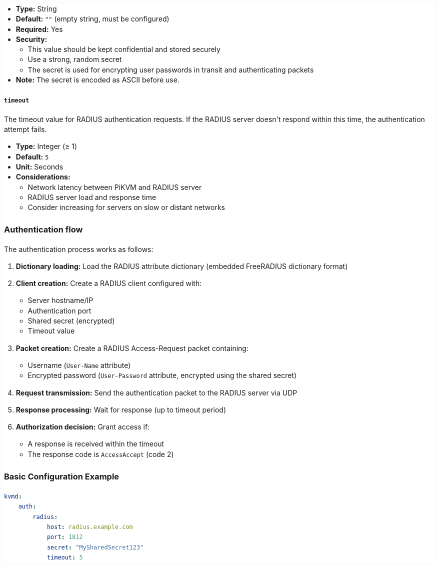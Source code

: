 - **Type:** String
- **Default:** `""` (empty string, must be configured)
- **Required:** Yes
- **Security:** 
    - This value should be kept confidential and stored securely
    - Use a strong, random secret
    - The secret is used for encrypting user passwords in transit and authenticating packets
- **Note:** The secret is encoded as ASCII before use.

#### `timeout`

The timeout value for RADIUS authentication requests. If the RADIUS server doesn't respond within this time, the authentication attempt fails.

- **Type:** Integer (≥ 1)
- **Default:** `5`
- **Unit:** Seconds
- **Considerations:**
    - Network latency between PiKVM and RADIUS server
    - RADIUS server load and response time
    - Consider increasing for servers on slow or distant networks
  
### Authentication flow

The authentication process works as follows:

1. **Dictionary loading:** Load the RADIUS attribute dictionary (embedded FreeRADIUS dictionary format)

2. **Client creation:** Create a RADIUS client configured with:
    - Server hostname/IP
    - Authentication port
    - Shared secret (encrypted)
    - Timeout value

3. **Packet creation:** Create a RADIUS Access-Request packet containing:
    - Username (`User-Name` attribute)
    - Encrypted password (`User-Password` attribute, encrypted using the shared secret)

4. **Request transmission:** Send the authentication packet to the RADIUS server via UDP

5. **Response processing:** Wait for response (up to timeout period)

6. **Authorization decision:** Grant access if:
    - A response is received within the timeout
    - The response code is `AccessAccept` (code 2)

### Basic Configuration Example

```yaml
kvmd:
    auth:
        radius:
            host: radius.example.com
            port: 1812
            secret: "MySharedSecret123"
            timeout: 5
```
